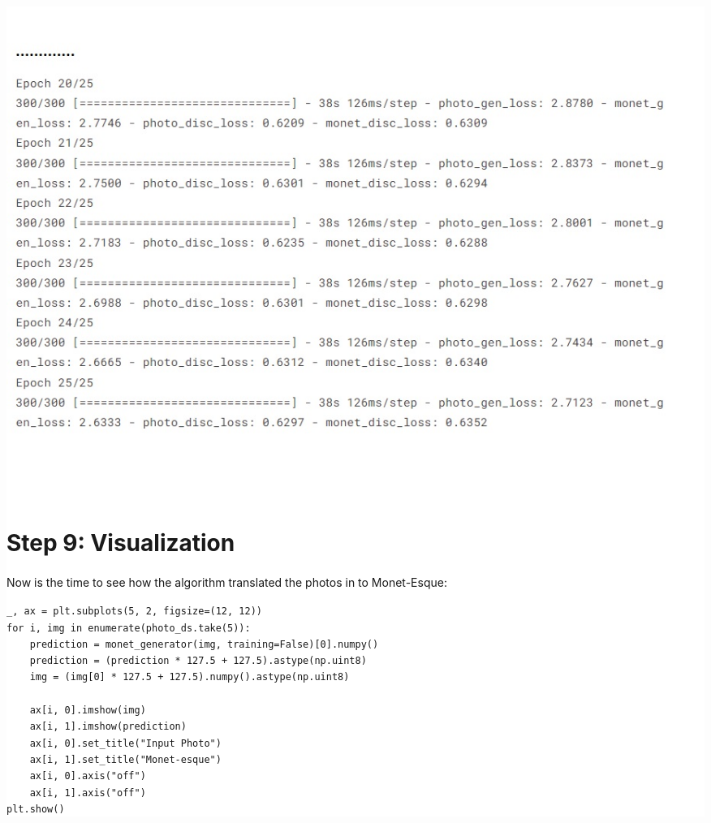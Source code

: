 ![epochs.jpg](/images/monet/monet6.jpg)

<a id="ch11"></a>
# Step 9: Visualization 

Now is the time to see how the algorithm translated the photos in to Monet-Esque: 

```
_, ax = plt.subplots(5, 2, figsize=(12, 12))
for i, img in enumerate(photo_ds.take(5)):
    prediction = monet_generator(img, training=False)[0].numpy()
    prediction = (prediction * 127.5 + 127.5).astype(np.uint8)
    img = (img[0] * 127.5 + 127.5).numpy().astype(np.uint8)

    ax[i, 0].imshow(img)
    ax[i, 1].imshow(prediction)
    ax[i, 0].set_title("Input Photo")
    ax[i, 1].set_title("Monet-esque")
    ax[i, 0].axis("off")
    ax[i, 1].axis("off")
plt.show()
```
